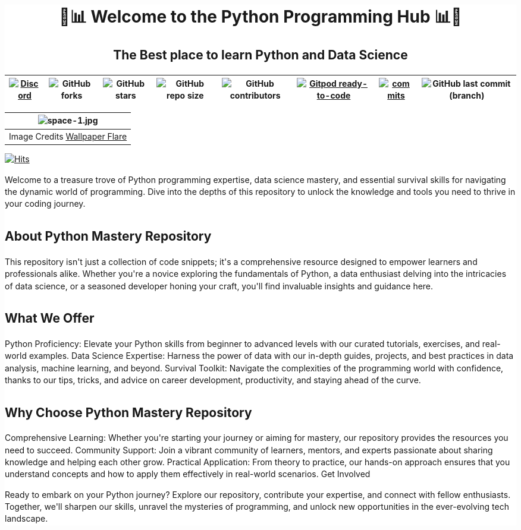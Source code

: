 
<h1 align = "center"> 🐍📊 Welcome to the Python Programming Hub 📊🐍</h1>



<h2 align = "center">The Best place to learn Python and Data Science</h2>





| [![Discord](https://img.shields.io/discord/718138360538857794.svg?label=&logo=discord&logoColor=ffffff&color=7389D8&labelColor=6A7EC2)](https://discord.gg/qFryjbX)  | ![GitHub forks](https://img.shields.io/github/forks/Tanu-N-Prabhu/Python?label=Fork&style=social)  | ![GitHub stars](https://img.shields.io/github/stars/Tanu-N-Prabhu/Python?style=social) | ![GitHub repo size](https://img.shields.io/github/repo-size/Tanu-N-Prabhu/Python) |  ![GitHub contributors](https://img.shields.io/github/contributors/Tanu-N-Prabhu/Python)| [![Gitpod ready-to-code](https://img.shields.io/badge/Gitpod-ready--to--code-blue?logo=gitpod)](https://gitpod.io/#https://github.com/Tanu-N-Prabhu/Python)| [![commits](https://badgen.net/github/commits/Tanu-N-Prabhu/Python)](https://github.com/Tanu-N-Prabhu/Python/commits/main?icon=github&color=green)|![GitHub last commit (branch)](https://img.shields.io/github/last-commit/Tanu-N-Prabhu/Python/master?display_timestamp=committer)|
|:--:|:--:|:--:|:--:|:--:|:--:|:--:|:--:|




| ![space-1.jpg](https://github.com/Tanu-N-Prabhu/Python/blob/master/Img/logo.jpg) | 
|:--:| 
| Image Credits [Wallpaper Flare](https://www.wallpaperflare.com/programming-is-an-art-text-code-python-computer-python-programming-wallpaper-srfia) |

[![Hits](https://hits.seeyoufarm.com/api/count/incr/badge.svg?url=https%3A%2F%2Fgithub.com%2FTanu-N-Prabhu%2FPython&count_bg=%2379C83D&title_bg=%23555555&icon=&icon_color=%23E7E7E7&title=hits&edge_flat=false)](https://hits.seeyoufarm.com)

Welcome to a treasure trove of Python programming expertise, data science mastery, and essential survival skills for navigating the dynamic world of programming. Dive into the depths of this repository to unlock the knowledge and tools you need to thrive in your coding journey.


## About Python Mastery Repository

This repository isn't just a collection of code snippets; it's a comprehensive resource designed to empower learners and professionals alike. Whether you're a novice exploring the fundamentals of Python, a data enthusiast delving into the intricacies of data science, or a seasoned developer honing your craft, you'll find invaluable insights and guidance here.

## What We Offer

Python Proficiency: Elevate your Python skills from beginner to advanced levels with our curated tutorials, exercises, and real-world examples.
Data Science Expertise: Harness the power of data with our in-depth guides, projects, and best practices in data analysis, machine learning, and beyond.
Survival Toolkit: Navigate the complexities of the programming world with confidence, thanks to our tips, tricks, and advice on career development, productivity, and staying ahead of the curve.

## Why Choose Python Mastery Repository

Comprehensive Learning: Whether you're starting your journey or aiming for mastery, our repository provides the resources you need to succeed.
Community Support: Join a vibrant community of learners, mentors, and experts passionate about sharing knowledge and helping each other grow.
Practical Application: From theory to practice, our hands-on approach ensures that you understand concepts and how to apply them effectively in real-world scenarios.
Get Involved

Ready to embark on your Python journey? Explore our repository, contribute your expertise, and connect with fellow enthusiasts. Together, we'll sharpen our skills, unravel the mysteries of programming, and unlock new opportunities in the ever-evolving tech landscape.

